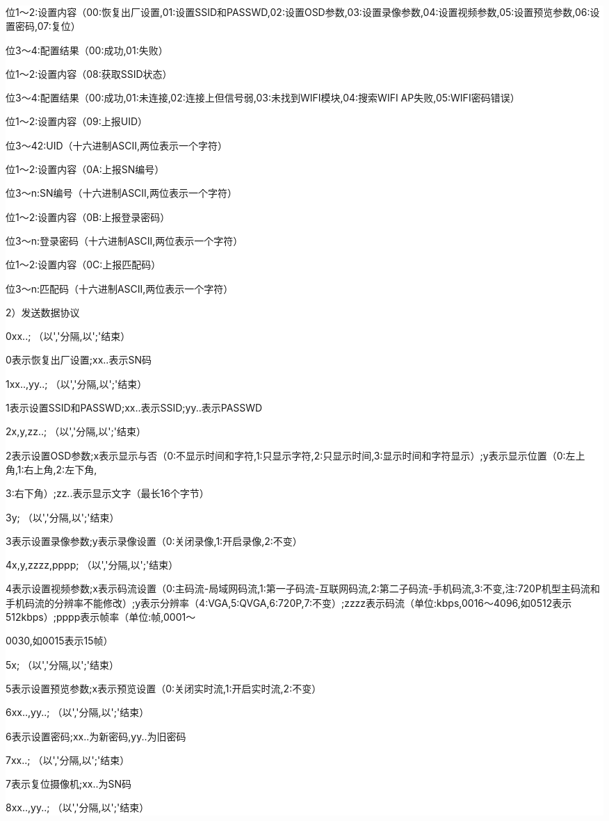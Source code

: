 位1～2:设置内容（00:恢复出厂设置,01:设置SSID和PASSWD,02:设置OSD参数,03:设置录像参数,04:设置视频参数,05:设置预览参数,06:设置密码,07:复位）

位3～4:配置结果（00:成功,01:失败）

位1～2:设置内容（08:获取SSID状态）

位3～4:配置结果（00:成功,01:未连接,02:连接上但信号弱,03:未找到WIFI模块,04:搜索WIFI AP失败,05:WIFI密码错误）

位1～2:设置内容（09:上报UID）

位3～42:UID（十六进制ASCII,两位表示一个字符）

位1～2:设置内容（0A:上报SN编号）

位3～n:SN编号（十六进制ASCII,两位表示一个字符）

位1～2:设置内容（0B:上报登录密码）

位3～n:登录密码（十六进制ASCII,两位表示一个字符）

位1～2:设置内容（0C:上报匹配码）

位3～n:匹配码（十六进制ASCII,两位表示一个字符）

2）发送数据协议

0xx..; （以','分隔,以';'结束）

0表示恢复出厂设置;xx..表示SN码

1xx..,yy..; （以','分隔,以';'结束）

1表示设置SSID和PASSWD;xx..表示SSID;yy..表示PASSWD

2x,y,zz..; （以','分隔,以';'结束）

2表示设置OSD参数;x表示显示与否（0:不显示时间和字符,1:只显示字符,2:只显示时间,3:显示时间和字符显示）;y表示显示位置（0:左上角,1:右上角,2:左下角,

3:右下角）;zz..表示显示文字（最长16个字节）

3y; （以','分隔,以';'结束）

3表示设置录像参数;y表示录像设置（0:关闭录像,1:开启录像,2:不变）

4x,y,zzzz,pppp; （以','分隔,以';'结束）

4表示设置视频参数;x表示码流设置（0:主码流-局域网码流,1:第一子码流-互联网码流,2:第二子码流-手机码流,3:不变,注:720P机型主码流和手机码流的分辨率不能修改）;y表示分辨率（4:VGA,5:QVGA,6:720P,7:不变）;zzzz表示码流（单位:kbps,0016～4096,如0512表示512kbps）;pppp表示帧率（单位:帧,0001～

0030,如0015表示15帧）

5x; （以','分隔,以';'结束）

5表示设置预览参数;x表示预览设置（0:关闭实时流,1:开启实时流,2:不变）

6xx..,yy..; （以','分隔,以';'结束）

6表示设置密码;xx..为新密码,yy..为旧密码

7xx..; （以','分隔,以';'结束）

7表示复位摄像机;xx..为SN码

8xx..,yy..; （以','分隔,以';'结束）
